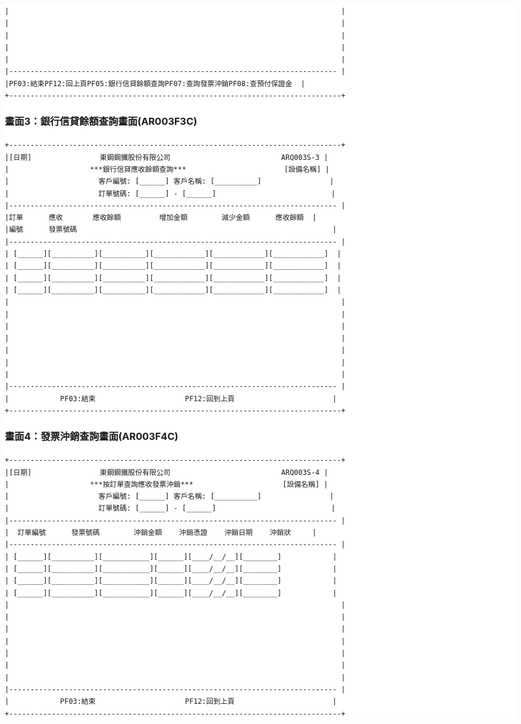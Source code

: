 ```
|                                                                              |
|                                                                              |
|                                                                              |
|                                                                              |
|                                                                              |
|----------------------------------------------------------------------------- |
|PF03:結束PF12:回上頁PF05:銀行信貸餘額查詢PF07:查詢發票沖銷PF08:查預付保證金  |
+------------------------------------------------------------------------------+
```

### 畫面3：銀行信貸餘額查詢畫面(AR003F3C)

```
+------------------------------------------------------------------------------+
|[日期]                東鋼鋼鐵股份有限公司                          ARQ003S-3 |
|                   ***銀行信貸應收餘額查詢***                       [設備名稱] |
|                     客戶編號: [______] 客戶名稱: [__________]                |
|                     訂單號碼: [______] - [______]                           |
|----------------------------------------------------------------------------- |
|訂單      應收       應收餘額         增加金額        減少金額      應收餘額  |
|編號      發票號碼                                                            |
|----------------------------------------------------------------------------- |
| [______][__________][__________][____________][____________][____________]  |
| [______][__________][__________][____________][____________][____________]  |
| [______][__________][__________][____________][____________][____________]  |
| [______][__________][__________][____________][____________][____________]  |
|                                                                              |
|                                                                              |
|                                                                              |
|                                                                              |
|                                                                              |
|                                                                              |
|                                                                              |
|----------------------------------------------------------------------------- |
|            PF03:結束                     PF12:回到上頁                       |
+------------------------------------------------------------------------------+
```

### 畫面4：發票沖銷查詢畫面(AR003F4C)

```
+------------------------------------------------------------------------------+
|[日期]                東鋼鋼鐵股份有限公司                          ARQ003S-4 |
|                   ***按訂單查詢應收發票沖銷***                     [設備名稱] |
|                     客戶編號: [______] 客戶名稱: [__________]                |
|                     訂單號碼: [______] - [______]                           |
|----------------------------------------------------------------------------- |
|  訂單編號      發票號碼        沖銷金額    沖銷憑證    沖銷日期    沖銷狀     |
|----------------------------------------------------------------------------- |
| [______][__________][___________][______][____/__/__][________]            |
| [______][__________][___________][______][____/__/__][________]            |
| [______][__________][___________][______][____/__/__][________]            |
| [______][__________][___________][______][____/__/__][________]            |
|                                                                              |
|                                                                              |
|                                                                              |
|                                                                              |
|                                                                              |
|                                                                              |
|                                                                              |
|----------------------------------------------------------------------------- |
|            PF03:結束                     PF12:回到上頁                       |
+------------------------------------------------------------------------------+
```
